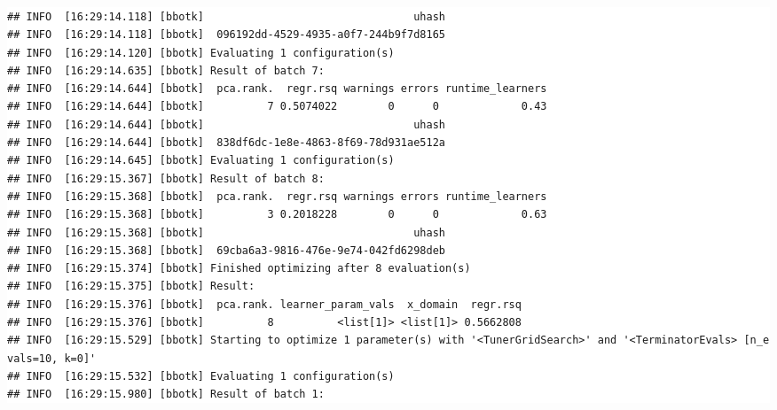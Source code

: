     ## INFO  [16:29:14.118] [bbotk]                                 uhash 
    ## INFO  [16:29:14.118] [bbotk]  096192dd-4529-4935-a0f7-244b9f7d8165 
    ## INFO  [16:29:14.120] [bbotk] Evaluating 1 configuration(s) 
    ## INFO  [16:29:14.635] [bbotk] Result of batch 7: 
    ## INFO  [16:29:14.644] [bbotk]  pca.rank.  regr.rsq warnings errors runtime_learners 
    ## INFO  [16:29:14.644] [bbotk]          7 0.5074022        0      0             0.43 
    ## INFO  [16:29:14.644] [bbotk]                                 uhash 
    ## INFO  [16:29:14.644] [bbotk]  838df6dc-1e8e-4863-8f69-78d931ae512a 
    ## INFO  [16:29:14.645] [bbotk] Evaluating 1 configuration(s) 
    ## INFO  [16:29:15.367] [bbotk] Result of batch 8: 
    ## INFO  [16:29:15.368] [bbotk]  pca.rank.  regr.rsq warnings errors runtime_learners 
    ## INFO  [16:29:15.368] [bbotk]          3 0.2018228        0      0             0.63 
    ## INFO  [16:29:15.368] [bbotk]                                 uhash 
    ## INFO  [16:29:15.368] [bbotk]  69cba6a3-9816-476e-9e74-042fd6298deb 
    ## INFO  [16:29:15.374] [bbotk] Finished optimizing after 8 evaluation(s) 
    ## INFO  [16:29:15.375] [bbotk] Result: 
    ## INFO  [16:29:15.376] [bbotk]  pca.rank. learner_param_vals  x_domain  regr.rsq 
    ## INFO  [16:29:15.376] [bbotk]          8          <list[1]> <list[1]> 0.5662808 
    ## INFO  [16:29:15.529] [bbotk] Starting to optimize 1 parameter(s) with '<TunerGridSearch>' and '<TerminatorEvals> [n_evals=10, k=0]' 
    ## INFO  [16:29:15.532] [bbotk] Evaluating 1 configuration(s) 
    ## INFO  [16:29:15.980] [bbotk] Result of batch 1: 